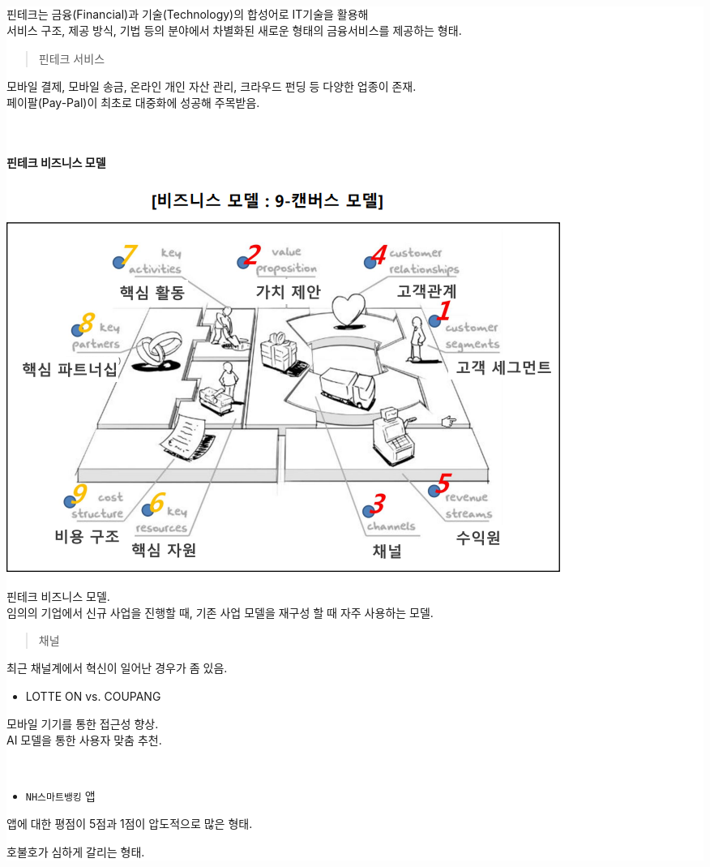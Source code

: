 핀테크는 금융(Financial)과 기술(Technology)의 합성어로 IT기술을 활용해 <br/>
서비스 구조, 제공 방식, 기법 등의 분야에서 차별화된 새로운 형태의 금융서비스를 제공하는 형태.

> 핀테크 서비스

모바일 결제, 모바일 송금, 온라인 개인 자산 관리, 크라우드 펀딩 등 다양한 업종이 존재. <br/>
페이팔(Pay-Pal)이 최초로 대중화에 성공해 주목받음.

<br/>

#### 핀테크 비즈니스 모델

![alt text](image/3.png)

핀테크 비즈니스 모델. <br/>
임의의 기업에서 신규 사업을 진행할 때, 기존 사업 모델을 재구성 할 때 자주 사용하는 모델.

> 채널

최근 채널계에서 혁신이 일어난 경우가 좀 있음.

- LOTTE ON vs. COUPANG

모바일 기기를 통한 접근성 향상. <br/>
AI 모델을 통한 사용자 맞춤 추천.

<br/>

- `NH스마트뱅킹` 앱

앱에 대한 평점이 5점과 1점이 압도적으로 많은 형태.

호불호가 심하게 갈리는 형태.
